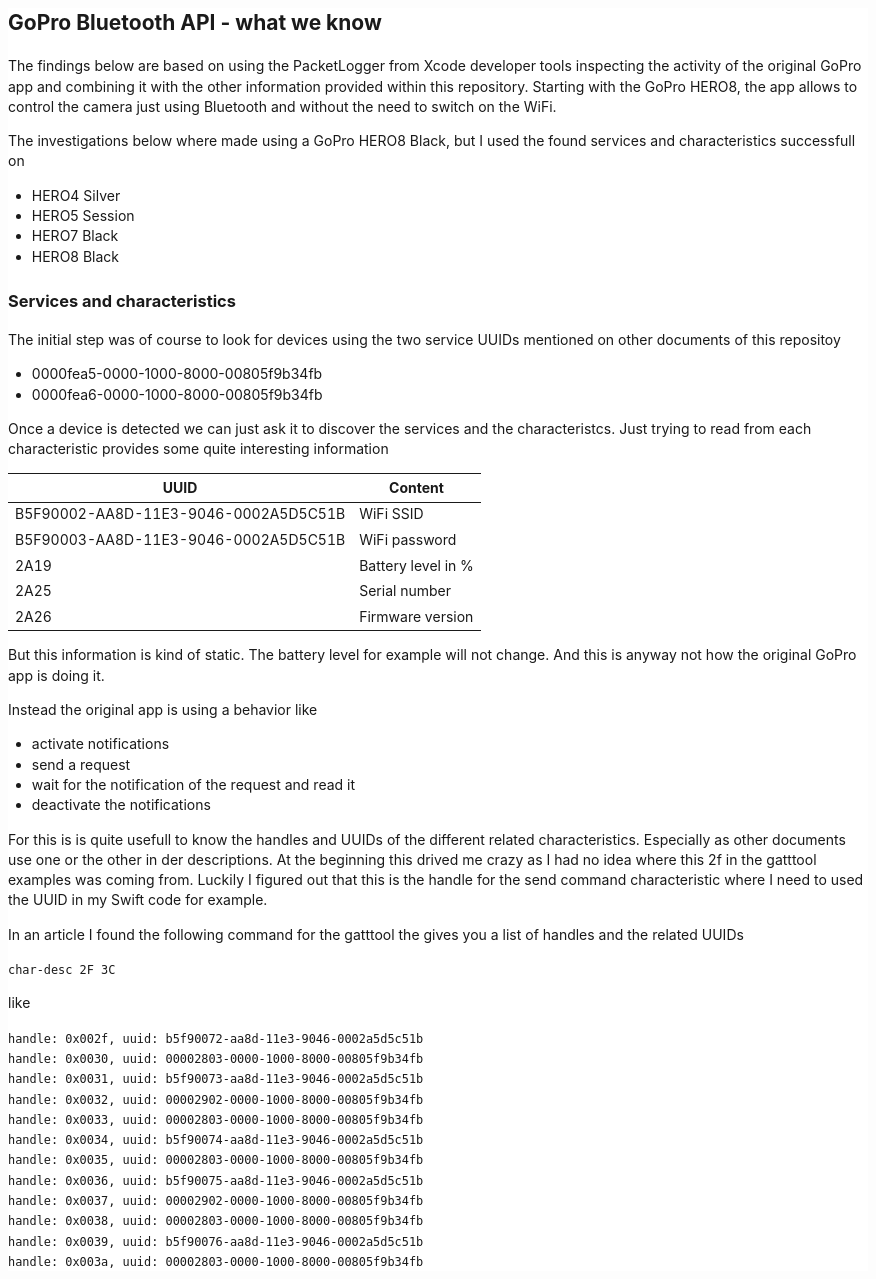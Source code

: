 ## GoPro Bluetooth API - what we know

The findings below are based on using the PacketLogger from Xcode developer tools inspecting the activity of the original GoPro app and combining it with the other information provided within this repository.
Starting with the GoPro HERO8, the app allows to control the camera just using Bluetooth and without the need to switch on the WiFi. 

The investigations below where made using a GoPro HERO8 Black, but I used the found services and characteristics successfull on
* HERO4 Silver
* HERO5 Session
* HERO7 Black
* HERO8 Black

### Services and characteristics

The initial step was of course to look for devices using the two service UUIDs mentioned on other documents of this repositoy
* 0000fea5-0000-1000-8000-00805f9b34fb
* 0000fea6-0000-1000-8000-00805f9b34fb

Once a device is detected we can just ask it to discover the services and the characteristcs.
Just trying to read from each characteristic provides some quite interesting information

UUID | Content
-----|--------
B5F90002-AA8D-11E3-9046-0002A5D5C51B | WiFi SSID
B5F90003-AA8D-11E3-9046-0002A5D5C51B | WiFi password
2A19 | Battery level in %
2A25 | Serial number
2A26 | Firmware version

But this information is kind of static. The battery level for example will not change. And this is anyway not how the original GoPro app is doing it.

Instead the original app is using a behavior like
* activate notifications
* send a request
* wait for the notification of the request and read it
* deactivate the notifications

For this is is quite usefull to know the handles and UUIDs of the different related characteristics. Especially as other documents use one or the other in der descriptions. At the beginning this drived me crazy as I had no idea where this 2f in the gatttool examples was coming from. Luckily I figured out that this is the handle for the send command characteristic where I need to used the UUID in my Swift code for example.

In an article I found the following command for the gatttool the gives you a list of handles and the related UUIDs
```shell
char-desc 2F 3C
```
like
```
handle: 0x002f, uuid: b5f90072-aa8d-11e3-9046-0002a5d5c51b
handle: 0x0030, uuid: 00002803-0000-1000-8000-00805f9b34fb
handle: 0x0031, uuid: b5f90073-aa8d-11e3-9046-0002a5d5c51b
handle: 0x0032, uuid: 00002902-0000-1000-8000-00805f9b34fb
handle: 0x0033, uuid: 00002803-0000-1000-8000-00805f9b34fb
handle: 0x0034, uuid: b5f90074-aa8d-11e3-9046-0002a5d5c51b
handle: 0x0035, uuid: 00002803-0000-1000-8000-00805f9b34fb
handle: 0x0036, uuid: b5f90075-aa8d-11e3-9046-0002a5d5c51b
handle: 0x0037, uuid: 00002902-0000-1000-8000-00805f9b34fb
handle: 0x0038, uuid: 00002803-0000-1000-8000-00805f9b34fb
handle: 0x0039, uuid: b5f90076-aa8d-11e3-9046-0002a5d5c51b
handle: 0x003a, uuid: 00002803-0000-1000-8000-00805f9b34fb
```